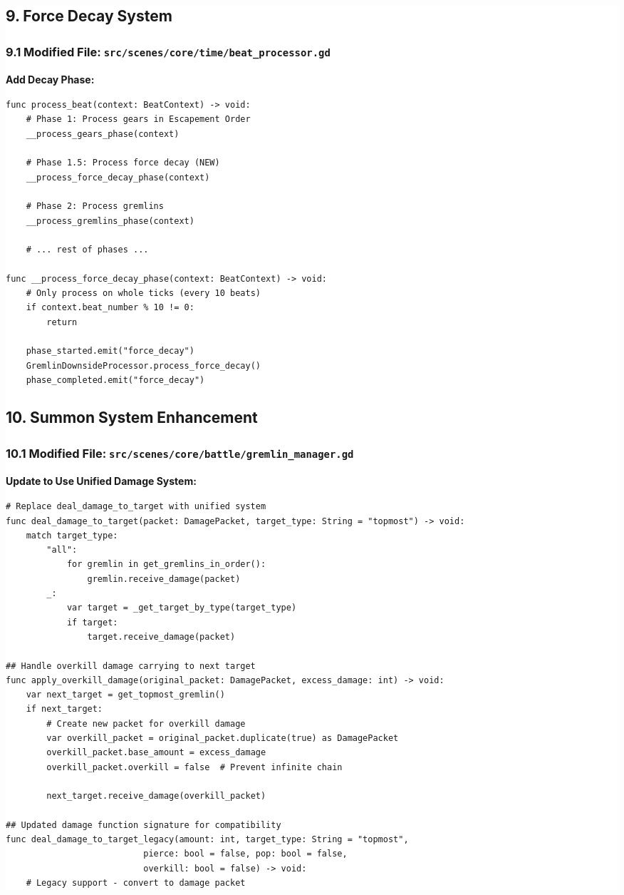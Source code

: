 ## 9. Force Decay System

### 9.1 Modified File: `src/scenes/core/time/beat_processor.gd`

**Add Decay Phase:**
```gdscript
func process_beat(context: BeatContext) -> void:
    # Phase 1: Process gears in Escapement Order
    __process_gears_phase(context)
    
    # Phase 1.5: Process force decay (NEW)
    __process_force_decay_phase(context)
    
    # Phase 2: Process gremlins
    __process_gremlins_phase(context)
    
    # ... rest of phases ...

func __process_force_decay_phase(context: BeatContext) -> void:
    # Only process on whole ticks (every 10 beats)
    if context.beat_number % 10 != 0:
        return
    
    phase_started.emit("force_decay")
    GremlinDownsideProcessor.process_force_decay()
    phase_completed.emit("force_decay")
```

## 10. Summon System Enhancement

### 10.1 Modified File: `src/scenes/core/battle/gremlin_manager.gd`

**Update to Use Unified Damage System:**
```gdscript
# Replace deal_damage_to_target with unified system
func deal_damage_to_target(packet: DamagePacket, target_type: String = "topmost") -> void:
    match target_type:
        "all":
            for gremlin in get_gremlins_in_order():
                gremlin.receive_damage(packet)
        _:
            var target = _get_target_by_type(target_type)
            if target:
                target.receive_damage(packet)

## Handle overkill damage carrying to next target
func apply_overkill_damage(original_packet: DamagePacket, excess_damage: int) -> void:
    var next_target = get_topmost_gremlin()
    if next_target:
        # Create new packet for overkill damage
        var overkill_packet = original_packet.duplicate(true) as DamagePacket
        overkill_packet.base_amount = excess_damage
        overkill_packet.overkill = false  # Prevent infinite chain
        
        next_target.receive_damage(overkill_packet)

## Updated damage function signature for compatibility
func deal_damage_to_target_legacy(amount: int, target_type: String = "topmost", 
                           pierce: bool = false, pop: bool = false, 
                           overkill: bool = false) -> void:
    # Legacy support - convert to damage packet
```